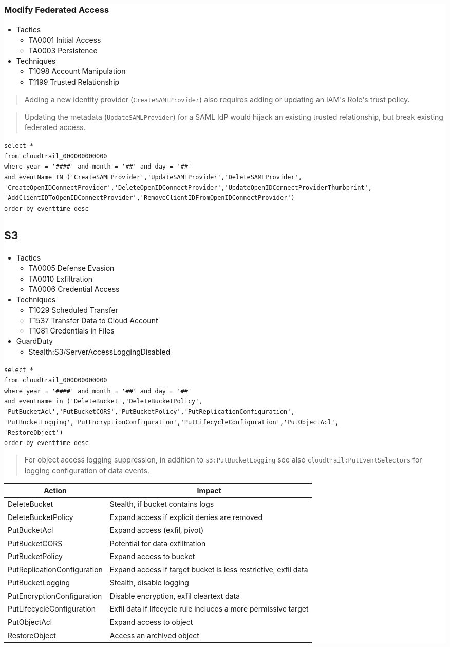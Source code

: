 ### Modify Federated Access
* Tactics
  * TA0001 Initial Access
  * TA0003 Persistence
* Techniques
  * T1098 Account Manipulation
  * T1199 Trusted Relationship

> Adding a new identity provider (`CreateSAMLProvider`)  also requires adding or updating an IAM's Role's trust policy.

> Updating the metadata (`UpdateSAMLProvider`) for a SAML IdP would hijack an existing trusted relationship, but break existing federated access.

```
select *
from cloudtrail_000000000000
where year = '####' and month = '##' and day = '##'
and eventName IN ('CreateSAMLProvider','UpdateSAMLProvider','DeleteSAMLProvider',
'CreateOpenIDConnectProvider','DeleteOpenIDConnectProvider','UpdateOpenIDConnectProviderThumbprint',
'AddClientIDToOpenIDConnectProvider','RemoveClientIDFromOpenIDConnectProvider')
order by eventtime desc
```

## S3
* Tactics
  * TA0005 Defense Evasion
  * TA0010 Exfiltration
  * TA0006 Credential Access
* Techniques
  * T1029 Scheduled Transfer
  * T1537 Transfer Data to Cloud Account
  * T1081 Credentials in Files
* GuardDuty
  * Stealth:S3/ServerAccessLoggingDisabled
```
select *
from cloudtrail_000000000000
where year = '####' and month = '##' and day = '##'
and eventname in ('DeleteBucket','DeleteBucketPolicy',
'PutBucketAcl','PutBucketCORS','PutBucketPolicy','PutReplicationConfiguration',
'PutBucketLogging','PutEncryptionConfiguration','PutLifecycleConfiguration','PutObjectAcl',
'RestoreObject')
order by eventtime desc
```

> For object access logging suppression, in addition to `s3:PutBucketLogging` see also `cloudtrail:PutEventSelectors` for logging configuration of data events.

Action | Impact
------------ | -------------
DeleteBucket | Stealth, if bucket contains logs
DeleteBucketPolicy | Expand access if explicit denies are removed
PutBucketAcl | Expand access (exfil, pivot)
PutBucketCORS | Potential for data exfiltration 
PutBucketPolicy | Expand access to bucket
PutReplicationConfiguration | Expand access if target bucket is less restrictive, exfil data
PutBucketLogging | Stealth, disable logging
PutEncryptionConfiguration | Disable encryption, exfil cleartext data
PutLifecycleConfiguration | Exfil data if lifecycle rule incluces a more permissive target
PutObjectAcl | Expand access to object
RestoreObject | Access an archived object 
